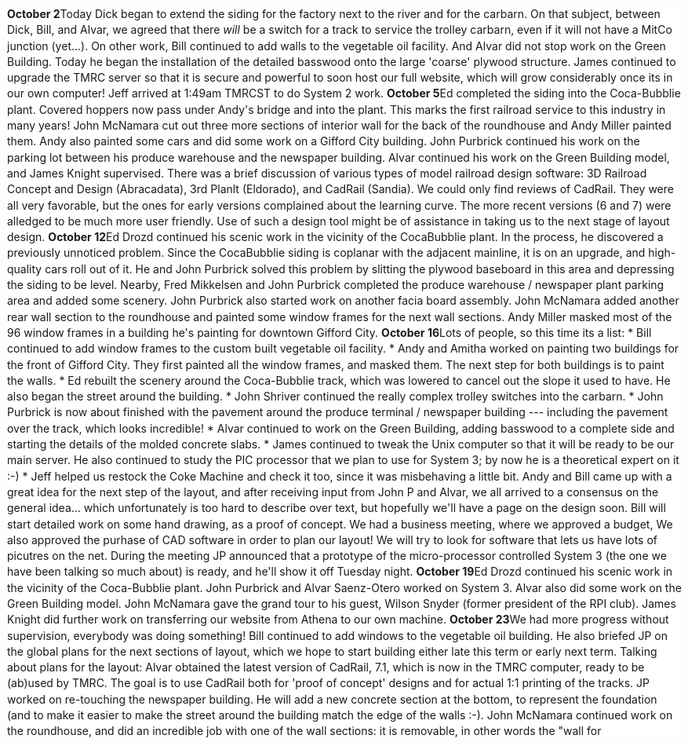  **October 2**Today Dick began to extend the siding for the factory next to the river and for the carbarn. On that subject, between Dick, Bill, and Alvar, we agreed that there *will* be a switch for a track to service the trolley carbarn, even if it will not have a MitCo junction (yet...). On other work, Bill continued to add walls to the vegetable oil facility. And Alvar did not stop work on the Green Building. Today he began the installation of the detailed basswood onto the large 'coarse' plywood structure.  James continued to upgrade the TMRC server so that it is secure and powerful to soon host our full website, which will grow considerably once its in our own computer! Jeff arrived at 1:49am TMRCST to do System 2 work. **October 5**Ed completed the siding into the Coca\-Bubblie plant. Covered hoppers now pass under Andy's bridge and into the plant. This marks the first railroad service to this industry in many years! John McNamara cut out three more sections of interior wall for the back of the roundhouse and Andy Miller painted them. Andy also painted some cars and did some work on a Gifford City building. John Purbrick continued his work on the parking lot between his produce warehouse and the newspaper building. Alvar continued his work on the Green Building model, and James Knight supervised.  There was a brief discussion of various types of model railroad design software: 3D Railroad Concept and Design (Abracadata), 3rd Planlt (Eldorado), and CadRail (Sandia). We could only find reviews of CadRail. They were all very favorable, but the ones for early versions complained about the learning curve. The more recent versions (6 and 7\) were alledged to be much more user friendly. Use of such a design tool might be of assistance in taking us to the next stage of layout design. **October 12**Ed Drozd continued his scenic work in the vicinity of the CocaBubblie plant. In the process, he discovered a previously unnoticed problem. Since the CocaBubblie siding is coplanar with the adjacent mainline, it is on an upgrade, and high\-quality cars roll out of it. He and John Purbrick solved this problem by slitting the plywood baseboard in this area and depressing the siding to be level. Nearby, Fred Mikkelsen and John Purbrick completed the produce warehouse / newspaper plant parking area and added some scenery. John Purbrick also started work on another facia board assembly. John McNamara added another rear wall section to the roundhouse and painted some window frames for the next wall sections. Andy Miller masked most of the 96 window frames in a building he's painting for downtown Gifford City. **October 16**Lots of people, so this time its a list: * Bill continued to add window frames to the custom built  vegetable oil facility. * Andy and Amitha worked on painting two buildings  for the front of Gifford City. They first painted all the window frames,  and masked them. The next step for both buildings is to paint the walls. * Ed rebuilt the scenery around the Coca\-Bubblie track, which was lowered  to cancel out the slope it used to have. He also began the street  around the building. * John Shriver continued the really complex trolley switches into  the carbarn. * John Purbrick is now about finished with the pavement around  the produce terminal / newspaper building \-\-\- including the pavement  over the track, which looks incredible! * Alvar continued to work on the Green Building, adding basswood to a  complete side and starting the details of the molded concrete slabs. * James continued to tweak the Unix computer so that it will be ready to  be our main server. He also continued to study the PIC processor that  we plan to use for System 3; by now he is a theoretical expert on it  :\-) * Jeff helped us restock the Coke Machine and check it too, since it was  misbehaving a little bit.    Andy and Bill came up with a great idea for the next step of the layout, and after receiving input from John P and Alvar, we all arrived to a consensus on the general idea... which unfortunately is too hard to describe over text, but hopefully we'll have a page on the design soon. Bill will start detailed work on some hand drawing, as a proof of concept.  We had a business meeting, where we approved a budget, We also approved the purhase of CAD software in order to plan our layout! We will try to look for software that lets us have lots of picutres on the net. During the meeting JP announced that a prototype of the micro\-processor controlled System 3 (the one we have been talking so much about) is ready, and he'll show it off Tuesday night. **October 19**Ed Drozd continued his scenic work in the vicinity of the Coca\-Bubblie plant. John Purbrick and Alvar Saenz\-Otero worked on System 3\. Alvar also did some work on the Green Building model. John McNamara gave the grand tour to his guest, Wilson Snyder (former president of the RPI club). James Knight did further work on transferring our website from Athena to our own machine. **October 23**We had more progress without supervision, everybody was doing something! Bill continued to add windows to the vegetable oil building. He also briefed JP on the global plans for the next sections of layout, which we hope to start building either late this term or early next term. Talking about plans for the layout: Alvar obtained the latest version of CadRail, 7\.1, which is now in the TMRC computer, ready to be (ab)used by TMRC. The goal is to use CadRail both for 'proof of concept' designs and for actual 1:1 printing of the tracks.  JP worked on re\-touching the newspaper building. He will add a new concrete section at the bottom, to represent the foundation (and to make it easier to make the street around the building match the edge of the walls :\-). John McNamara continued work on the roundhouse, and did an incredible job with one of the wall sections: it is removable, in other words the "wall for